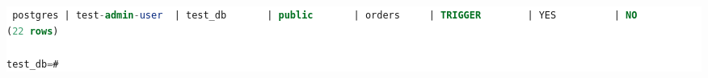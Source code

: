 ```SQL
 postgres | test-admin-user  | test_db       | public       | orders     | TRIGGER        | YES          | NO
(22 rows)

test_db=#
```
